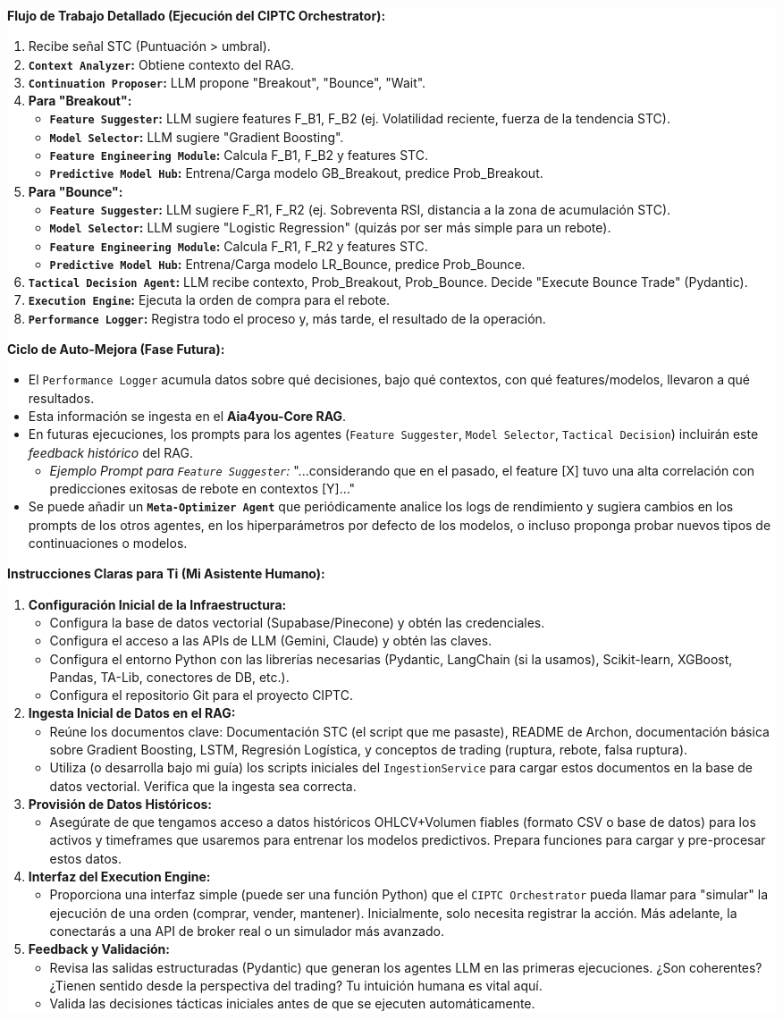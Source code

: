 **Flujo de Trabajo Detallado (Ejecución del CIPTC Orchestrator):**

1.  Recibe señal STC (Puntuación > umbral).
2.  **`Context Analyzer`:** Obtiene contexto del RAG.
3.  **`Continuation Proposer`:** LLM propone "Breakout", "Bounce", "Wait".
4.  **Para "Breakout":**
    *   **`Feature Suggester`:** LLM sugiere features F_B1, F_B2 (ej. Volatilidad reciente, fuerza de la tendencia STC).
    *   **`Model Selector`:** LLM sugiere "Gradient Boosting".
    *   **`Feature Engineering Module`:** Calcula F_B1, F_B2 y features STC.
    *   **`Predictive Model Hub`:** Entrena/Carga modelo GB_Breakout, predice Prob_Breakout.
5.  **Para "Bounce":**
    *   **`Feature Suggester`:** LLM sugiere F_R1, F_R2 (ej. Sobreventa RSI, distancia a la zona de acumulación STC).
    *   **`Model Selector`:** LLM sugiere "Logistic Regression" (quizás por ser más simple para un rebote).
    *   **`Feature Engineering Module`:** Calcula F_R1, F_R2 y features STC.
    *   **`Predictive Model Hub`:** Entrena/Carga modelo LR_Bounce, predice Prob_Bounce.
6.  **`Tactical Decision Agent`:** LLM recibe contexto, Prob_Breakout, Prob_Bounce. Decide "Execute Bounce Trade" (Pydantic).
7.  **`Execution Engine`:** Ejecuta la orden de compra para el rebote.
8.  **`Performance Logger`:** Registra todo el proceso y, más tarde, el resultado de la operación.

**Ciclo de Auto-Mejora (Fase Futura):**

*   El `Performance Logger` acumula datos sobre qué decisiones, bajo qué contextos, con qué features/modelos, llevaron a qué resultados.
*   Esta información se ingesta en el **Aia4you-Core RAG**.
*   En futuras ejecuciones, los prompts para los agentes (`Feature Suggester`, `Model Selector`, `Tactical Decision`) incluirán este *feedback histórico* del RAG.
    *   *Ejemplo Prompt para `Feature Suggester`:* "...considerando que en el pasado, el feature [X] tuvo una alta correlación con predicciones exitosas de rebote en contextos [Y]..."
*   Se puede añadir un **`Meta-Optimizer Agent`** que periódicamente analice los logs de rendimiento y sugiera cambios en los prompts de los otros agentes, en los hiperparámetros por defecto de los modelos, o incluso proponga probar nuevos tipos de continuaciones o modelos.

**Instrucciones Claras para Ti (Mi Asistente Humano):**

1.  **Configuración Inicial de la Infraestructura:**
    *   Configura la base de datos vectorial (Supabase/Pinecone) y obtén las credenciales.
    *   Configura el acceso a las APIs de LLM (Gemini, Claude) y obtén las claves.
    *   Configura el entorno Python con las librerías necesarias (Pydantic, LangChain (si la usamos), Scikit-learn, XGBoost, Pandas, TA-Lib, conectores de DB, etc.).
    *   Configura el repositorio Git para el proyecto CIPTC.
2.  **Ingesta Inicial de Datos en el RAG:**
    *   Reúne los documentos clave: Documentación STC (el script que me pasaste), README de Archon, documentación básica sobre Gradient Boosting, LSTM, Regresión Logística, y conceptos de trading (ruptura, rebote, falsa ruptura).
    *   Utiliza (o desarrolla bajo mi guía) los scripts iniciales del `IngestionService` para cargar estos documentos en la base de datos vectorial. Verifica que la ingesta sea correcta.
3.  **Provisión de Datos Históricos:**
    *   Asegúrate de que tengamos acceso a datos históricos OHLCV+Volumen fiables (formato CSV o base de datos) para los activos y timeframes que usaremos para entrenar los modelos predictivos. Prepara funciones para cargar y pre-procesar estos datos.
4.  **Interfaz del Execution Engine:**
    *   Proporciona una interfaz simple (puede ser una función Python) que el `CIPTC Orchestrator` pueda llamar para "simular" la ejecución de una orden (comprar, vender, mantener). Inicialmente, solo necesita registrar la acción. Más adelante, la conectarás a una API de broker real o un simulador más avanzado.
5.  **Feedback y Validación:**
    *   Revisa las salidas estructuradas (Pydantic) que generan los agentes LLM en las primeras ejecuciones. ¿Son coherentes? ¿Tienen sentido desde la perspectiva del trading? Tu intuición humana es vital aquí.
    *   Valida las decisiones tácticas iniciales antes de que se ejecuten automáticamente.
